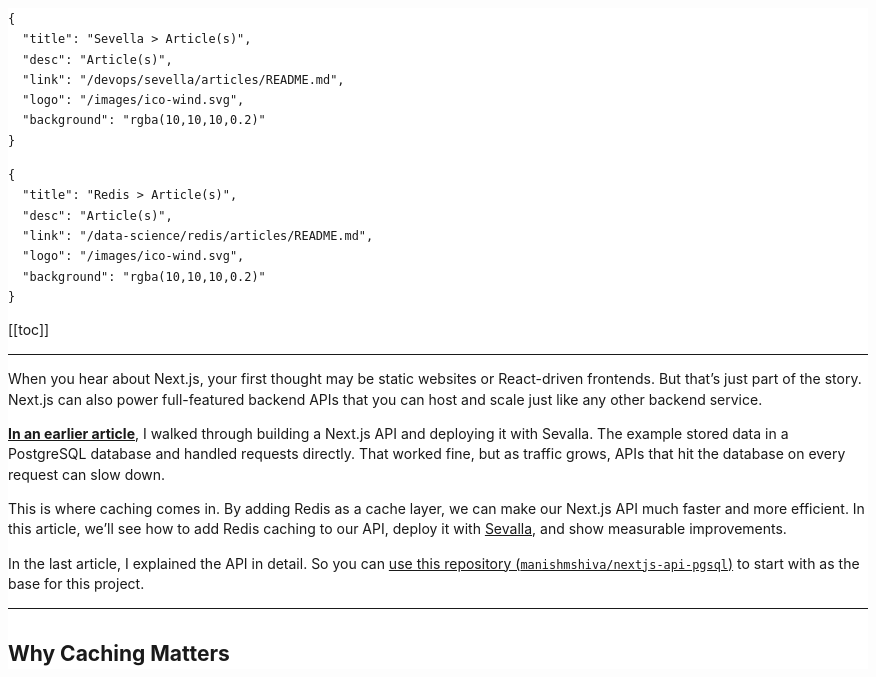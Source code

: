 ```component VPCard
{
  "title": "Sevella > Article(s)",
  "desc": "Article(s)",
  "link": "/devops/sevella/articles/README.md",
  "logo": "/images/ico-wind.svg",
  "background": "rgba(10,10,10,0.2)"
}
```

```component VPCard
{
  "title": "Redis > Article(s)",
  "desc": "Article(s)",
  "link": "/data-science/redis/articles/README.md",
  "logo": "/images/ico-wind.svg",
  "background": "rgba(10,10,10,0.2)"
}
```

[[toc]]

---

<SiteInfo
  name="Caching a Next.js API using Redis and Sevalla"
  desc="When you hear about Next.js, your first thought may be static websites or React-driven frontends. But that’s just part of the story. Next.js can also power full-featured backend APIs that you can host and scale just like any other backend service. In..."
  url="https://freecodecamp.org/news/caching-a-nextjs-api-using-redis-and-sevalla"
  logo="https://cdn.freecodecamp.org/universal/favicons/favicon.ico"
  preview="https://cdn.hashnode.com/res/hashnode/image/upload/v1756310410998/ee5f34fd-0efe-4efc-9e91-2baa826edff9.png"/>

When you hear about Next.js, your first thought may be static websites or React-driven frontends. But that’s just part of the story. Next.js can also power full-featured backend APIs that you can host and scale just like any other backend service.

[**In an earlier article**](/freecodecamp.org/how-to-deploy-a-nextjs-api-with-postgresql-and-sevalla.md), I walked through building a Next.js API and deploying it with Sevalla. The example stored data in a PostgreSQL database and handled requests directly. That worked fine, but as traffic grows, APIs that hit the database on every request can slow down.

This is where caching comes in. By adding Redis as a cache layer, we can make our Next.js API much faster and more efficient. In this article, we’ll see how to add Redis caching to our API, deploy it with [<VPIcon icon="iconfont icon-sevella"/>Sevalla](https://sevalla.com/), and show measurable improvements.

In the last article, I explained the API in detail. So you can [use this repository (<VPIcon icon="iconfont icon-github"/>`manishmshiva/nextjs-api-pgsql`)](https://github.com/manishmshiva/nextjs-api-pgsql) to start with as the base for this project.

---

## Why Caching Matters
